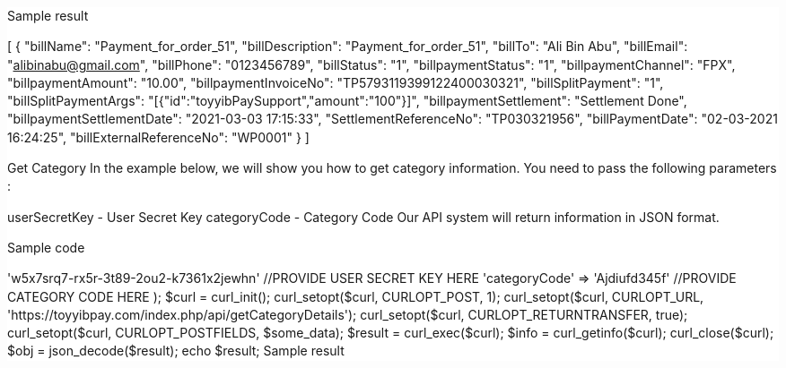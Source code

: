 Sample result

[
    {
        "billName": "Payment_for_order_51",
        "billDescription": "Payment_for_order_51",
        "billTo": "Ali Bin Abu",
        "billEmail": "alibinabu@gmail.com",
        "billPhone": "0123456789",
        "billStatus": "1",
        "billpaymentStatus": "1",
        "billpaymentChannel": "FPX",
        "billpaymentAmount": "10.00",
        "billpaymentInvoiceNo": "TP5793119399122400030321",
        "billSplitPayment": "1",
        "billSplitPaymentArgs": "[{\"id\":\"toyyibPaySupport\",\"amount\":\"100\"}]",
        "billpaymentSettlement": "Settlement Done",
        "billpaymentSettlementDate": "2021-03-03 17:15:33",
        "SettlementReferenceNo": "TP030321956",
        "billPaymentDate": "02-03-2021 16:24:25",
        "billExternalReferenceNo": "WP0001"
    }
]
											
Get Category
In the example below, we will show you how to get category information. You need to pass the following parameters :

userSecretKey - User Secret Key
categoryCode - Category Code
Our API system will return information in JSON format.

Sample code

<?php
  $some_data = array(
    'userSecretKey' => 'w5x7srq7-rx5r-3t89-2ou2-k7361x2jewhn' //PROVIDE USER SECRET KEY HERE
    'categoryCode' => 'Ajdiufd345f' //PROVIDE CATEGORY CODE HERE
  );  

  $curl = curl_init();

  curl_setopt($curl, CURLOPT_POST, 1);
  curl_setopt($curl, CURLOPT_URL, 'https://toyyibpay.com/index.php/api/getCategoryDetails'); 
  curl_setopt($curl, CURLOPT_RETURNTRANSFER, true);
  curl_setopt($curl, CURLOPT_POSTFIELDS, $some_data);

  $result = curl_exec($curl);

  $info = curl_getinfo($curl);  
  curl_close($curl);

  $obj = json_decode($result);
  echo $result;
											
Sample result
